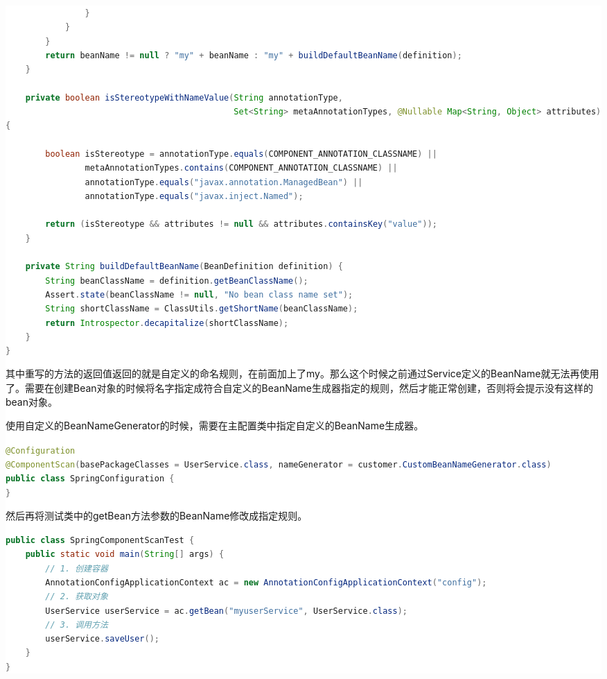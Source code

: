 ```java
                }
            }
        }
        return beanName != null ? "my" + beanName : "my" + buildDefaultBeanName(definition);
    }

    private boolean isStereotypeWithNameValue(String annotationType,
                                              Set<String> metaAnnotationTypes, @Nullable Map<String, Object> attributes) {

        boolean isStereotype = annotationType.equals(COMPONENT_ANNOTATION_CLASSNAME) ||
                metaAnnotationTypes.contains(COMPONENT_ANNOTATION_CLASSNAME) ||
                annotationType.equals("javax.annotation.ManagedBean") ||
                annotationType.equals("javax.inject.Named");

        return (isStereotype && attributes != null && attributes.containsKey("value"));
    }

    private String buildDefaultBeanName(BeanDefinition definition) {
        String beanClassName = definition.getBeanClassName();
        Assert.state(beanClassName != null, "No bean class name set");
        String shortClassName = ClassUtils.getShortName(beanClassName);
        return Introspector.decapitalize(shortClassName);
    }
}
```

其中重写的方法的返回值返回的就是自定义的命名规则，在前面加上了my。那么这个时候之前通过Service定义的BeanName就无法再使用了。需要在创建Bean对象的时候将名字指定成符合自定义的BeanName生成器指定的规则，然后才能正常创建，否则将会提示没有这样的bean对象。

使用自定义的BeanNameGenerator的时候，需要在主配置类中指定自定义的BeanName生成器。

```java
@Configuration
@ComponentScan(basePackageClasses = UserService.class, nameGenerator = customer.CustomBeanNameGenerator.class)
public class SpringConfiguration {
}
```

然后再将测试类中的getBean方法参数的BeanName修改成指定规则。

```java
public class SpringComponentScanTest {
    public static void main(String[] args) {
        // 1. 创建容器
        AnnotationConfigApplicationContext ac = new AnnotationConfigApplicationContext("config");
        // 2. 获取对象
        UserService userService = ac.getBean("myuserService", UserService.class);
        // 3. 调用方法
        userService.saveUser();
    }
}
```
